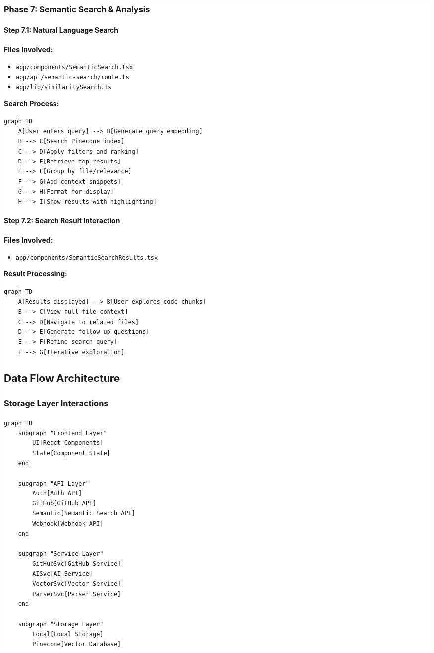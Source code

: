 ### Phase 7: Semantic Search & Analysis

#### Step 7.1: Natural Language Search
**Files Involved:**
- `app/components/SemanticSearch.tsx`
- `app/api/semantic-search/route.ts`
- `app/lib/similaritySearch.ts`

**Search Process:**
```mermaid
graph TD
    A[User enters query] --> B[Generate query embedding]
    B --> C[Search Pinecone index]
    C --> D[Apply filters and ranking]
    D --> E[Retrieve top results]
    E --> F[Group by file/relevance]
    F --> G[Add context snippets]
    G --> H[Format for display]
    H --> I[Show results with highlighting]
```

#### Step 7.2: Search Result Interaction
**Files Involved:**
- `app/components/SemanticSearchResults.tsx`

**Result Processing:**
```mermaid
graph TD
    A[Results displayed] --> B[User explores code chunks]
    B --> C[View full file context]
    C --> D[Navigate to related files]
    D --> E[Generate follow-up questions]
    E --> F[Refine search query]
    F --> G[Iterative exploration]
```

## Data Flow Architecture

### Storage Layer Interactions

```mermaid
graph TD
    subgraph "Frontend Layer"
        UI[React Components]
        State[Component State]
    end

    subgraph "API Layer"
        Auth[Auth API]
        GitHub[GitHub API]
        Semantic[Semantic Search API]
        Webhook[Webhook API]
    end

    subgraph "Service Layer"
        GitHubSvc[GitHub Service]
        AISvc[AI Service]
        VectorSvc[Vector Service]
        ParserSvc[Parser Service]
    end

    subgraph "Storage Layer"
        Local[Local Storage]
        Pinecone[Vector Database]
```
